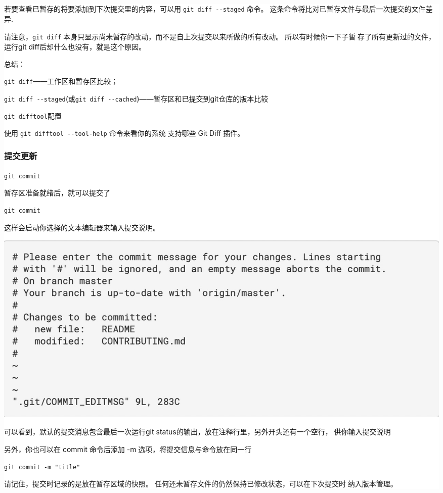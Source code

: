 若要查看已暂存的将要添加到下次提交里的内容，可以用 `git diff --staged` 命令。 这条命令将比对已暂存文件与最后一次提交的文件差异.

请注意，`git diff` 本身只显示尚未暂存的改动，而不是自上次提交以来所做的所有改动。 所以有时候你一下子暂 存了所有更新过的文件，运行git diff后却什么也没有，就是这个原因。

总结：

`git diff`——工作区和暂存区比较；

`git diff --staged`(或`git diff --cached`)——暂存区和已提交到git仓库的版本比较



`git difftool`配置

使用 `git difftool --tool-help` 命令来看你的系统 支持哪些 Git Diff 插件。



### 提交更新

`git commit`

暂存区准备就绪后，就可以提交了

```
git commit
```

这样会启动你选择的文本编辑器来输入提交说明。

![image-20230514153755276](git理论.assets/image-20230514153755276.png)

可以看到，默认的提交消息包含最后一次运行git status的输出，放在注释行里，另外开头还有一个空行， 供你输入提交说明

另外，你也可以在 commit 命令后添加 -m 选项，将提交信息与命令放在同一行

```
git commit -m "title"
```

请记住，提交时记录的是放在暂存区域的快照。 任何还未暂存文件的仍然保持已修改状态，可以在下次提交时 纳入版本管理。 
